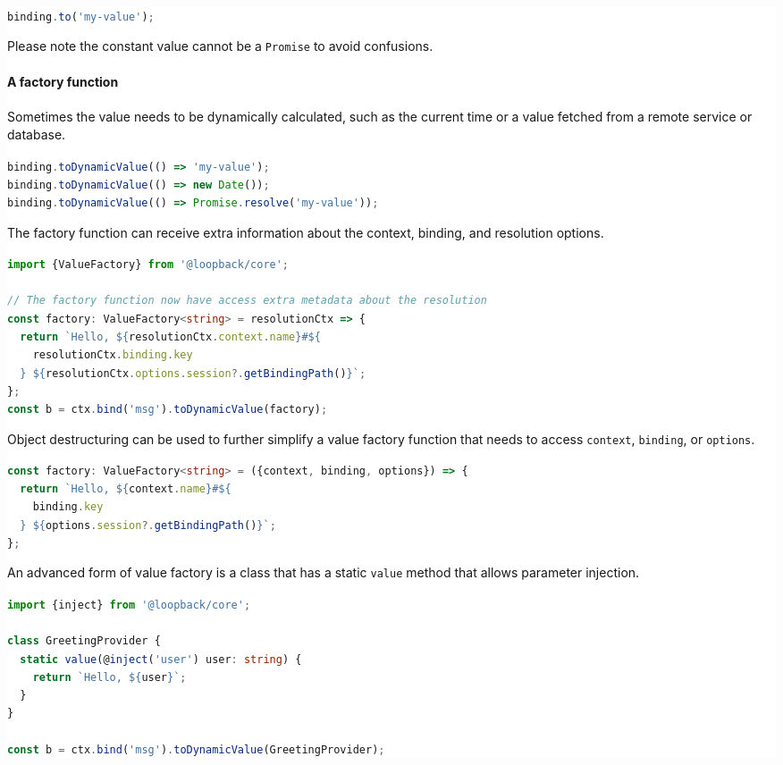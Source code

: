 ```ts
binding.to('my-value');
```

Please note the constant value cannot be a `Promise` to avoid confusions.

#### A factory function

Sometimes the value needs to be dynamically calculated, such as the current time
or a value fetched from a remote service or database.

```ts
binding.toDynamicValue(() => 'my-value');
binding.toDynamicValue(() => new Date());
binding.toDynamicValue(() => Promise.resolve('my-value'));
```

The factory function can receive extra information about the context, binding,
and resolution options.

```ts
import {ValueFactory} from '@loopback/core';

// The factory function now have access extra metadata about the resolution
const factory: ValueFactory<string> = resolutionCtx => {
  return `Hello, ${resolutionCtx.context.name}#${
    resolutionCtx.binding.key
  } ${resolutionCtx.options.session?.getBindingPath()}`;
};
const b = ctx.bind('msg').toDynamicValue(factory);
```

Object destructuring can be used to further simplify a value factory function
that needs to access `context`, `binding`, or `options`.

```ts
const factory: ValueFactory<string> = ({context, binding, options}) => {
  return `Hello, ${context.name}#${
    binding.key
  } ${options.session?.getBindingPath()}`;
};
```

An advanced form of value factory is a class that has a static `value` method
that allows parameter injection.

```ts
import {inject} from '@loopback/core';

class GreetingProvider {
  static value(@inject('user') user: string) {
    return `Hello, ${user}`;
  }
}

const b = ctx.bind('msg').toDynamicValue(GreetingProvider);
```
